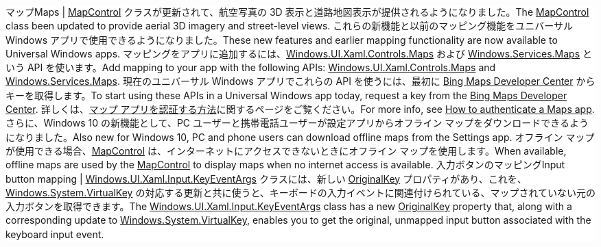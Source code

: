 <span data-ttu-id="48dca-168">マップ</span><span class="sxs-lookup"><span data-stu-id="48dca-168">Maps</span></span> | <span data-ttu-id="48dca-169">[MapControl](https://msdn.microsoft.com/library/windows/apps/windows.ui.xaml.controls.maps.mapcontrol.aspx) クラスが更新されて、航空写真の 3D 表示と道路地図表示が提供されるようになりました。</span><span class="sxs-lookup"><span data-stu-id="48dca-169">The [MapControl](https://msdn.microsoft.com/library/windows/apps/windows.ui.xaml.controls.maps.mapcontrol.aspx) class been updated to provide aerial 3D imagery and street-level views.</span></span> <span data-ttu-id="48dca-170">これらの新機能と以前のマッピング機能をユニバーサル Windows アプリで使用できるようになりました。</span><span class="sxs-lookup"><span data-stu-id="48dca-170">These new features and earlier mapping functionality are now available to Universal Windows apps.</span></span> <span data-ttu-id="48dca-171">マッピングをアプリに追加するには、[Windows.UI.Xaml.Controls.Maps](https://msdn.microsoft.com/library/windows/apps/windows.ui.xaml.controls.maps.aspx) および [Windows.Services.Maps](https://msdn.microsoft.com/library/windows/apps/windows.services.maps.aspx) という API を使います。</span><span class="sxs-lookup"><span data-stu-id="48dca-171">Add mapping to your app with the following APIs: [Windows.UI.Xaml.Controls.Maps](https://msdn.microsoft.com/library/windows/apps/windows.ui.xaml.controls.maps.aspx) and [Windows.Services.Maps](https://msdn.microsoft.com/library/windows/apps/windows.services.maps.aspx).</span></span> <span data-ttu-id="48dca-172">現在のユニバーサル Windows アプリでこれらの API を使うには、最初に [Bing Maps Developer Center](https://www.bingmapsportal.com/) からキーを取得します。</span><span class="sxs-lookup"><span data-stu-id="48dca-172">To start using these APIs in a Universal Windows app today, request a key from the [Bing Maps Developer Center](https://www.bingmapsportal.com/).</span></span> <span data-ttu-id="48dca-173">詳しくは、[マップ アプリを認証する方法](https://msdn.microsoft.com/library/windows/apps/xaml/dn741528.aspx)に関するページをご覧ください。</span><span class="sxs-lookup"><span data-stu-id="48dca-173">For more info, see [How to authenticate a Maps app](https://msdn.microsoft.com/library/windows/apps/xaml/dn741528.aspx).</span></span> <span data-ttu-id="48dca-174">さらに、Windows 10 の新機能として、PC ユーザーと携帯電話ユーザーが設定アプリからオフライン マップをダウンロードできるようになりました。</span><span class="sxs-lookup"><span data-stu-id="48dca-174">Also new for Windows 10, PC and phone users can download offline maps from the Settings app.</span></span> <span data-ttu-id="48dca-175">オフライン マップが使用できる場合、[MapControl](https://msdn.microsoft.com/library/windows/apps/windows.ui.xaml.controls.maps.mapcontrol.aspx) は、インターネットにアクセスできないときにオフライン マップを使用します。</span><span class="sxs-lookup"><span data-stu-id="48dca-175">When available, offline maps are used by the [MapControl](https://msdn.microsoft.com/library/windows/apps/windows.ui.xaml.controls.maps.mapcontrol.aspx) to display maps when no internet access is available.</span></span>
<span data-ttu-id="48dca-176">入力ボタンのマッピング</span><span class="sxs-lookup"><span data-stu-id="48dca-176">Input button mapping</span></span> | <span data-ttu-id="48dca-177">[Windows.UI.Xaml.Input.KeyEventArgs](https://msdn.microsoft.com/library/windows/apps/windows.ui.xaml.input.keyroutedeventargs.aspx) クラスには、新しい [OriginalKey](https://msdn.microsoft.com/library/windows/apps/windows.ui.xaml.input.keyroutedeventargs.originalkey.aspx) プロパティがあり、これを、[Windows.System.VirtualKey](https://msdn.microsoft.com/library/windows/apps/windows.system.virtualkey.aspx) の対応する更新と共に使うと、キーボードの入力イベントに関連付けられている、マップされていない元の入力ボタンを取得できます。</span><span class="sxs-lookup"><span data-stu-id="48dca-177">The [Windows.UI.Xaml.Input.KeyEventArgs](https://msdn.microsoft.com/library/windows/apps/windows.ui.xaml.input.keyroutedeventargs.aspx) class has a new [OriginalKey](https://msdn.microsoft.com/library/windows/apps/windows.ui.xaml.input.keyroutedeventargs.originalkey.aspx) property that, along with a corresponding update to [Windows.System.VirtualKey](https://msdn.microsoft.com/library/windows/apps/windows.system.virtualkey.aspx), enables you to get the original, unmapped input button associated with the keyboard input event.</span></span>